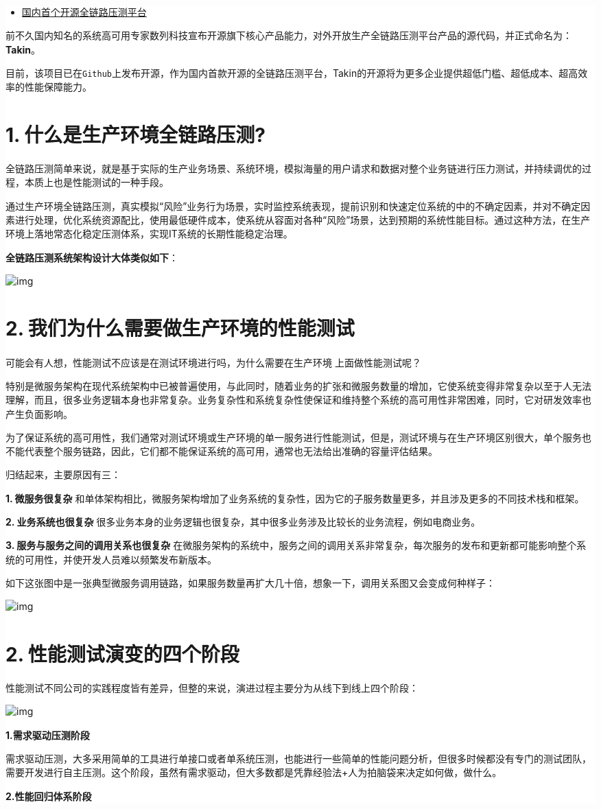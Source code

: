- [国内首个开源全链路压测平台](https://www.cnblogs.com/jinjiangongzuoshi/p/15064243.html)

前不久国内知名的系统高可用专家数列科技宣布开源旗下核心产品能力，对外开放生产全链路压测平台产品的源代码，并正式命名为：**Takin**。

目前，该项目已在`Github`上发布开源，作为国内首款开源的全链路压测平台，Takin的开源将为更多企业提供超低门槛、超低成本、超高效率的性能保障能力。

# 1. **什么是生产环境全链路压测?**

全链路压测简单来说，就是基于实际的生产业务场景、系统环境，模拟海量的用户请求和数据对整个业务链进行压力测试，并持续调优的过程，本质上也是性能测试的一种手段。

通过生产环境全链路压测，真实模拟“风险”业务行为场景，实时监控系统表现，提前识别和快速定位系统的中的不确定因素，并对不确定因素进行处理，优化系统资源配比，使用最低硬件成本，使系统从容面对各种“风险”场景，达到预期的系统性能目标。通过这种方法，在生产环境上落地常态化稳定压测体系，实现IT系统的长期性能稳定治理。

**全链路压测系统架构设计大体类似如下**：

![img](https://tva1.sinaimg.cn/large/008i3skNgy1gspp8taifhj30xy0rk41q.jpg)

# 2. 我们为什么需要做生产环境的性能测试

可能会有人想，性能测试不应该是在测试环境进行吗，为什么需要在生产环境 上面做性能测试呢？

特别是微服务架构在现代系统架构中已被普遍使用，与此同时，随着业务的扩张和微服务数量的增加，它使系统变得非常复杂以至于人无法理解，而且，很多业务逻辑本身也非常复杂。业务复杂性和系统复杂性使保证和维持整个系统的高可用性非常困难，同时，它对研发效率也产生负面影响。

为了保证系统的高可用性，我们通常对测试环境或生产环境的单一服务进行性能测试，但是，测试环境与在生产环境区别很大，单个服务也不能代表整个服务链路，因此，它们都不能保证系统的高可用，通常也无法给出准确的容量评估结果。

归结起来，主要原因有三：

**1. 微服务很复杂**
 和单体架构相比，微服务架构增加了业务系统的复杂性，因为它的子服务数量更多，并且涉及更多的不同技术栈和框架。

**2. 业务系统也很复杂**
 很多业务本身的业务逻辑也很复杂，其中很多业务涉及比较长的业务流程，例如电商业务。

**3. 服务与服务之间的调用关系也很复杂**
 在微服务架构的系统中，服务之间的调用关系非常复杂，每次服务的发布和更新都可能影响整个系统的可用性，并使开发人员难以频繁发布新版本。

如下这张图中是一张典型微服务调用链路，如果服务数量再扩大几十倍，想象一下，调用关系图又会变成何种样子：

![img](https://tva1.sinaimg.cn/large/008i3skNgy1gspq6qoro9j30r30hm76d.jpg)

# 2. 性能测试演变的四个阶段

性能测试不同公司的实践程度皆有差异，但整的来说，演进过程主要分为从线下到线上四个阶段：

![img](https://tva1.sinaimg.cn/large/008i3skNgy1gspp83lqrmj30rk0pr75n.jpg)

**1.需求驱动压测阶段**

需求驱动压测，大多采用简单的工具进行单接口或者单系统压测，也能进行一些简单的性能问题分析，但很多时候都没有专门的测试团队，需要开发进行自主压测。这个阶段，虽然有需求驱动，但大多数都是凭靠经验法+人为拍脑袋来决定如何做，做什么。

**2.性能回归体系阶段**
